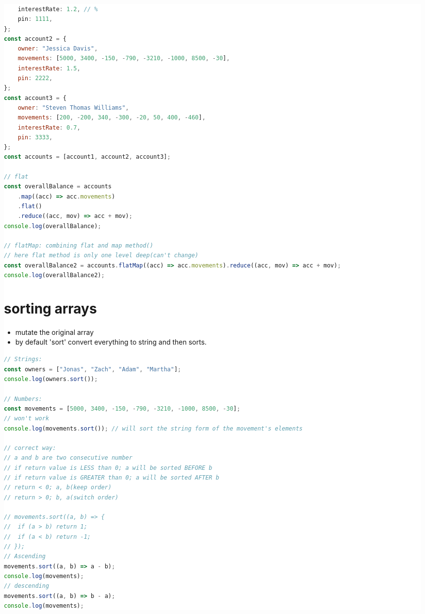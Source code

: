 ```javaScript
	interestRate: 1.2, // %
	pin: 1111,
};
const account2 = {
	owner: "Jessica Davis",
	movements: [5000, 3400, -150, -790, -3210, -1000, 8500, -30],
	interestRate: 1.5,
	pin: 2222,
};
const account3 = {
	owner: "Steven Thomas Williams",
	movements: [200, -200, 340, -300, -20, 50, 400, -460],
	interestRate: 0.7,
	pin: 3333,
};
const accounts = [account1, account2, account3];

// flat
const overallBalance = accounts
	.map((acc) => acc.movements)
	.flat()
	.reduce((acc, mov) => acc + mov);
console.log(overallBalance);

// flatMap: combining flat and map method()
// here flat method is only one level deep(can't change)
const overallBalance2 = accounts.flatMap((acc) => acc.movements).reduce((acc, mov) => acc + mov);
console.log(overallBalance2);
```

# sorting arrays

- mutate the original array
- by default 'sort' convert everything to string and then sorts.

```javaScript
// Strings:
const owners = ["Jonas", "Zach", "Adam", "Martha"];
console.log(owners.sort());

// Numbers:
const movements = [5000, 3400, -150, -790, -3210, -1000, 8500, -30];
// won't work
console.log(movements.sort()); // will sort the string form of the movement's elements

// correct way:
// a and b are two consecutive number
// if return value is LESS than 0; a will be sorted BEFORE b
// if return value is GREATER than 0; a will be sorted AFTER b
// return < 0; a, b(keep order)
// return > 0; b, a(switch order)

// movements.sort((a, b) => {
// 	if (a > b) return 1;
// 	if (a < b) return -1;
// });
// Ascending
movements.sort((a, b) => a - b);
console.log(movements);
// descending
movements.sort((a, b) => b - a);
console.log(movements);
```
